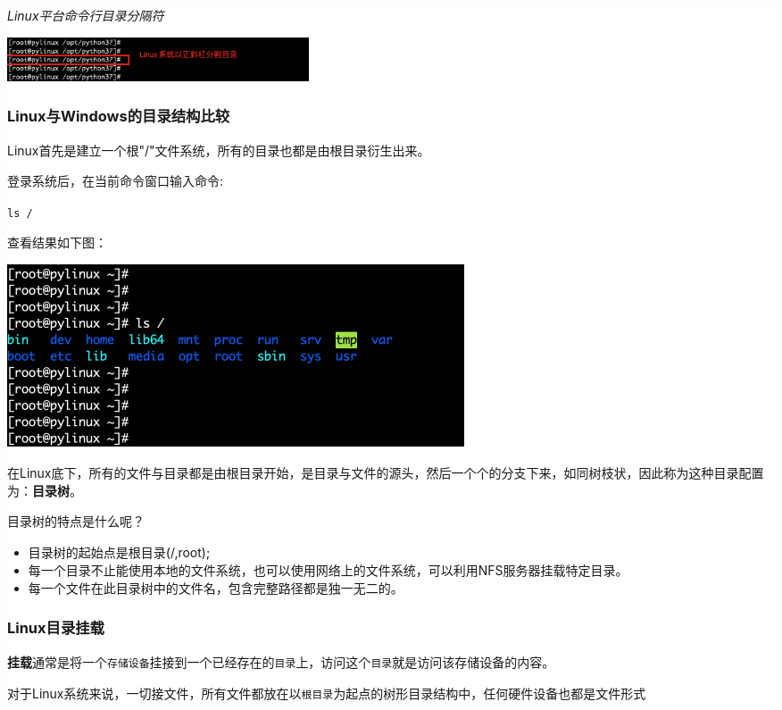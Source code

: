 *Linux平台命令行目录分隔符*

<img src="\ajian/247.jpg" alt="img" style="zoom:33%;" />

### Linux与Windows的目录结构比较

Linux首先是建立一个根"/"文件系统，所有的目录也都是由根目录衍生出来。

登录系统后，在当前命令窗口输入命令:

```
ls /
```

查看结果如下图：

<img src="\ajian/250.jpg" alt="img" style="zoom:50%;" />

在Linux底下，所有的文件与目录都是由根目录开始，是目录与文件的源头，然后一个个的分支下来，如同树枝状，因此称为这种目录配置为：**目录树**。

目录树的特点是什么呢？

- 目录树的起始点是根目录(/,root);
- 每一个目录不止能使用本地的文件系统，也可以使用网络上的文件系统，可以利用NFS服务器挂载特定目录。
- 每一个文件在此目录树中的文件名，包含完整路径都是独一无二的。

### Linux目录挂载

**挂载**通常是将一个`存储设备`挂接到一个已经存在的`目录`上，访问这个`目录`就是访问该存储设备的内容。

对于Linux系统来说，一切接文件，所有文件都放在以`根目录`为起点的树形目录结构中，任何硬件设备也都是文件形式
